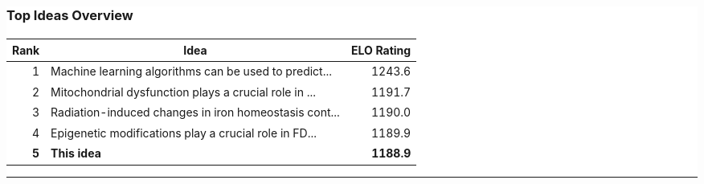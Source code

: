 ### Top Ideas Overview

| Rank | Idea | ELO Rating |
|---:|---|---:|
| 1 | Machine learning algorithms can be used to predict... | 1243.6 |
| 2 | Mitochondrial dysfunction plays a crucial role in ... | 1191.7 |
| 3 | Radiation-induced changes in iron homeostasis cont... | 1190.0 |
| 4 | Epigenetic modifications play a crucial role in FD... | 1189.9 |
| **5** | **This idea** | **1188.9** |


---

